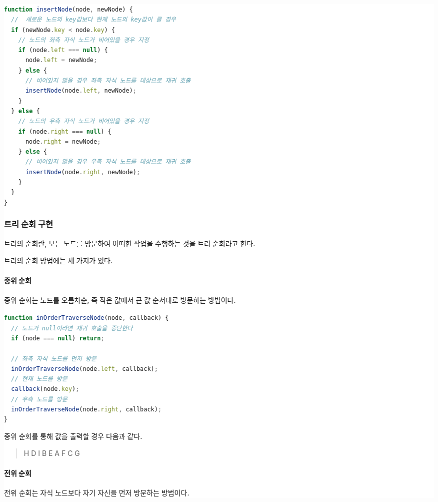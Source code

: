 ```js
function insertNode(node, newNode) {
  //  새로운 노드의 key값보다 현재 노드의 key값이 클 경우
  if (newNode.key < node.key) {
    // 노드의 좌측 자식 노드가 비어있을 경우 지정
    if (node.left === null) {
      node.left = newNode;
    } else {
      // 비어있지 않을 경우 좌측 자식 노드를 대상으로 재귀 호출
      insertNode(node.left, newNode);
    }
  } else {
    // 노드의 우측 자식 노드가 비어있을 경우 지정
    if (node.right === null) {
      node.right = newNode;
    } else {
      // 비어있지 않을 경우 우측 자식 노드를 대상으로 재귀 호출
      insertNode(node.right, newNode);
    }
  }
}
```

### 트리 순회 구현

트리의 순회란, 모든 노드를 방문하여 어떠한 작업을 수행하는 것을 트리 순회라고 한다.

트리의 순회 방법에는 세 가지가 있다.

#### 중위 순회

중위 순회는 노드를 오름차순, 즉 작은 값에서 큰 값 순서대로 방문하는 방법이다.

```js
function inOrderTraverseNode(node, callback) {
  // 노드가 null이라면 재귀 호출을 중단한다
  if (node === null) return;

  // 좌측 자식 노드를 먼저 방문
  inOrderTraverseNode(node.left, callback);
  // 현재 노드를 방문
  callback(node.key);
  // 우측 노드를 방문
  inOrderTraverseNode(node.right, callback);
}
```

중위 순회를 통해 값을 출력할 경우 다음과 같다.

> H D I B E A F C G

#### 전위 순회

전위 순회는 자식 노드보다 자기 자신을 먼저 방문하는 방법이다.
